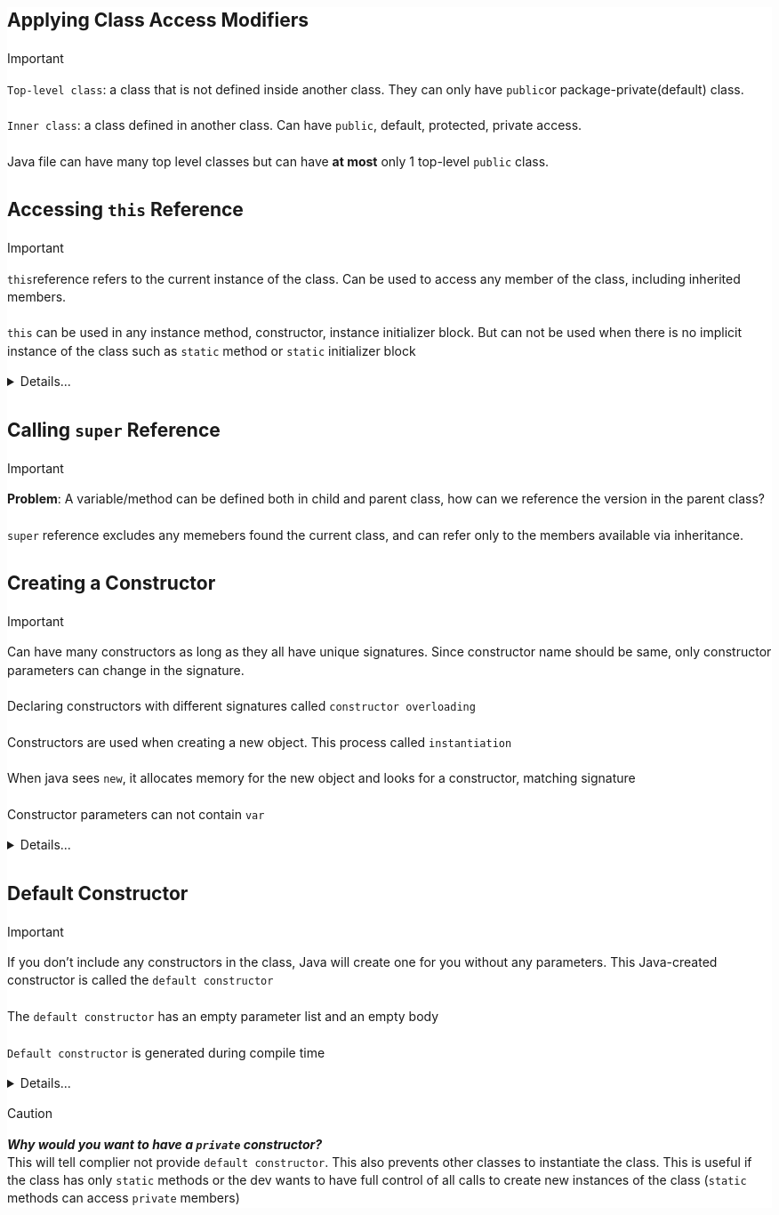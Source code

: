 ## Applying Class Access Modifiers
> [!IMPORTANT]
> `Top-level class`: a class that is not defined inside another class. They can only have `public`or package-private(default) class.<br><br>
> `Inner class`: a class defined in another class. Can have `public`, default, protected, private access.<br><br>
> Java file can have many top level classes but can have **at most** only 1 top-level `public` class.

## Accessing `this` Reference
> [!IMPORTANT]
> `this`reference refers to the current instance of the class. Can be used to access any member of the class, including inherited members.<br><br>
> `this` can be used in any instance method, constructor, instance initializer block. But can not be used when there is no implicit instance of the class such as `static` method or `static` initializer block

<details><summary>Details...</summary></details>

## Calling `super` Reference
> [!IMPORTANT]
> **Problem**: A variable/method can be defined both in child and parent class, how can we reference the version in the parent class? <br><br>
> `super` reference excludes any memebers found the current class, and can refer only to the members available via inheritance.

## Creating a Constructor
> [!IMPORTANT]
> Can have many constructors as long as they all have unique signatures. Since constructor name should be same, only constructor parameters can change in the signature. <br><br>
> Declaring constructors with different signatures called `constructor overloading`<br><br>
> Constructors are used when creating a new object. This process called `instantiation`<br><br>
> When java sees `new`, it allocates memory for the new object and looks for a constructor, matching signature<br><br>
> Constructor parameters can not contain `var`
<details><summary>Details...</summary></details>

## Default Constructor
> [!IMPORTANT]
> If you don’t include any constructors in the class, Java will create one for you without any parameters. This Java-created constructor is called the `default constructor`<br><br>
> The `default constructor` has an empty parameter list and an empty body<br><br>
> `Default constructor` is generated during compile time

<details><summary>Details...</summary></details>

> [!CAUTION]
> ***Why would you want to have a `private` constructor?***<br>
> This will tell complier not provide `default constructor`. This also prevents other classes to instantiate the class. This is useful if the class has only `static` methods or the dev wants to have full control of all calls to create new instances of the class (`static` methods can access `private` members)
